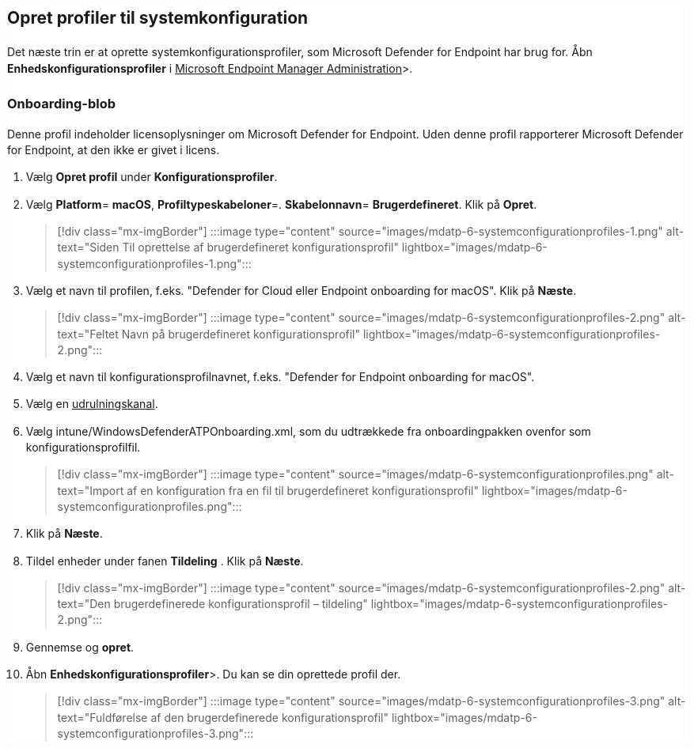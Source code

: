 ## <a name="create-system-configuration-profiles"></a>Opret profiler til systemkonfiguration

Det næste trin er at oprette systemkonfigurationsprofiler, som Microsoft Defender for Endpoint har brug for.
Åbn **Enhedskonfigurationsprofiler** i [Microsoft Endpoint Manager Administration](https://endpoint.microsoft.com/)\>.

### <a name="onboarding-blob"></a>Onboarding-blob

Denne profil indeholder licensoplysninger om Microsoft Defender for Endpoint. Uden denne profil rapporterer Microsoft Defender for Endpoint, at den ikke er givet i licens.

1. Vælg **Opret profil** under **Konfigurationsprofiler**.
1. Vælg **Platform**= **macOS**, **Profiltypeskabeloner**=. **Skabelonnavn**= **Brugerdefineret**. Klik på **Opret**.

    > [!div class="mx-imgBorder"]
    > :::image type="content" source="images/mdatp-6-systemconfigurationprofiles-1.png" alt-text="Siden Til oprettelse af brugerdefineret konfigurationsprofil" lightbox="images/mdatp-6-systemconfigurationprofiles-1.png":::

1. Vælg et navn til profilen, f.eks. "Defender for Cloud eller Endpoint onboarding for macOS". Klik på **Næste**.

    > [!div class="mx-imgBorder"]
    > :::image type="content" source="images/mdatp-6-systemconfigurationprofiles-2.png" alt-text="Feltet Navn på brugerdefineret konfigurationsprofil" lightbox="images/mdatp-6-systemconfigurationprofiles-2.png":::

1. Vælg et navn til konfigurationsprofilnavnet, f.eks. "Defender for Endpoint onboarding for macOS".
1. Vælg en [udrulningskanal](/mem/intune/fundamentals/whats-new#new-deployment-channel-setting-for-custom-device-configuration-profiles-on-macos-devices).
1. Vælg intune/WindowsDefenderATPOnboarding.xml, som du udtrækkede fra onboardingpakken ovenfor som konfigurationsprofilfil.

    > [!div class="mx-imgBorder"]
    > :::image type="content" source="images/mdatp-6-systemconfigurationprofiles.png" alt-text="Import af en konfiguration fra en fil til brugerdefineret konfigurationsprofil" lightbox="images/mdatp-6-systemconfigurationprofiles.png":::

1. Klik på **Næste**.
1. Tildel enheder under fanen **Tildeling** . Klik på **Næste**.

    > [!div class="mx-imgBorder"]
    > :::image type="content" source="images/mdatp-6-systemconfigurationprofiles-2.png" alt-text="Den brugerdefinerede konfigurationsprofil – tildeling" lightbox="images/mdatp-6-systemconfigurationprofiles-2.png":::

1. Gennemse og **opret**.
1. Åbn **Enhedskonfigurationsprofiler**\>. Du kan se din oprettede profil der.

    > [!div class="mx-imgBorder"]
    > :::image type="content" source="images/mdatp-6-systemconfigurationprofiles-3.png" alt-text="Fuldførelse af den brugerdefinerede konfigurationsprofil" lightbox="images/mdatp-6-systemconfigurationprofiles-3.png":::
